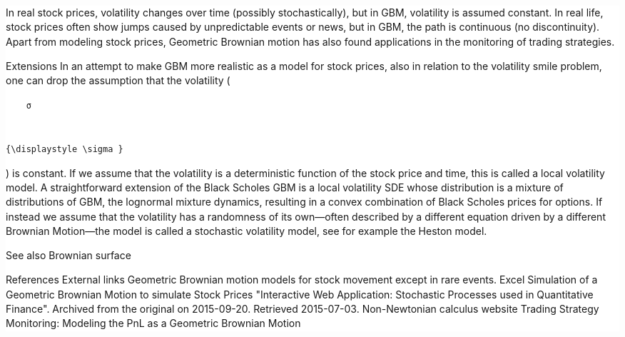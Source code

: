 In real stock prices, volatility changes over time (possibly stochastically), but in GBM, volatility is assumed constant.
In real life, stock prices often show jumps caused by unpredictable events or news, but in GBM, the path is continuous (no discontinuity).
Apart from modeling stock prices, Geometric Brownian motion has also found applications in the monitoring of trading strategies.

Extensions
In an attempt to make GBM more realistic as a model for stock prices, also in relation to the volatility smile problem, one can drop the assumption that the volatility (
  
    
      
        σ
      
    
    {\displaystyle \sigma }
  
) is constant. If we assume that the volatility is a deterministic function of the stock price and time, this is called a local volatility model. A straightforward extension of the Black Scholes GBM is a local volatility SDE whose distribution is a mixture of distributions of GBM, the lognormal mixture dynamics, resulting in a convex combination of Black Scholes prices for options. If instead we assume that the volatility has a randomness of its own—often described by a different equation driven by a different Brownian Motion—the model is called a stochastic volatility model, see for example the Heston model.

See also
Brownian surface

References
External links
Geometric Brownian motion models for stock movement except in rare events.
Excel Simulation of a Geometric Brownian Motion to simulate Stock Prices 
"Interactive Web Application: Stochastic Processes used in Quantitative Finance". Archived from the original on 2015-09-20. Retrieved 2015-07-03.
Non-Newtonian calculus website
Trading Strategy Monitoring: Modeling the PnL as a Geometric Brownian Motion
